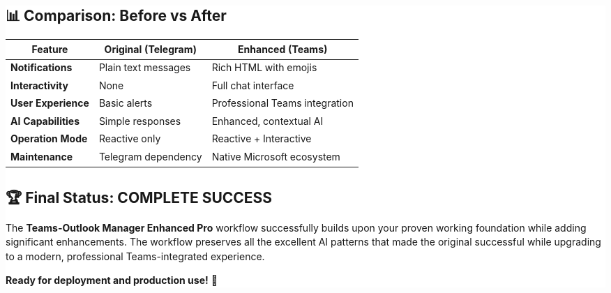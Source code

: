 ## 📊 Comparison: Before vs After

| Feature | Original (Telegram) | Enhanced (Teams) |
|---------|-------------------|------------------|
| **Notifications** | Plain text messages | Rich HTML with emojis |
| **Interactivity** | None | Full chat interface |
| **User Experience** | Basic alerts | Professional Teams integration |
| **AI Capabilities** | Simple responses | Enhanced, contextual AI |
| **Operation Mode** | Reactive only | Reactive + Interactive |
| **Maintenance** | Telegram dependency | Native Microsoft ecosystem |

## 🏆 Final Status: COMPLETE SUCCESS

The **Teams-Outlook Manager Enhanced Pro** workflow successfully builds upon your proven working foundation while adding significant enhancements. The workflow preserves all the excellent AI patterns that made the original successful while upgrading to a modern, professional Teams-integrated experience.

**Ready for deployment and production use!** 🚀
